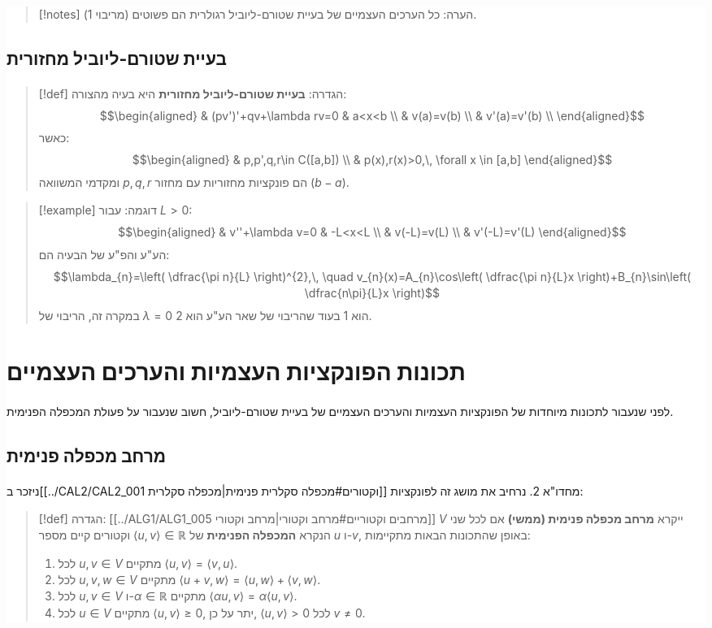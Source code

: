 
>[!notes] הערה: 
 >כל הערכים העצמיים של בעיית שטורם-ליוביל רגולרית הם פשוטים (מריבוי $1$).

 
## בעיית שטורם-ליוביל מחזורית
>[!def] הגדרה: 
 >**בעיית שטורם-ליוביל מחזורית** היא בעיה מהצורה:
 >$$\begin{aligned}
 & (pv')'+qv+\lambda rv=0 & a<x<b  \\
 & v(a)=v(b) \\
 & v'(a)=v'(b) \\
\end{aligned}$$
כאשר:
>$$\begin{aligned}
 & p,p',q,r\in C([a,b]) \\
 & p(x),r(x)>0,\, \forall x \in [a,b] 
\end{aligned}$$
ומקדמי המשוואה $p,q,r$ הם פונקציות מחזוריות עם מחזור $(b-a)$.
 
>[!example] דוגמה: 
>עבור $L>0$:
>$$\begin{aligned}
 & v''+\lambda v=0  & -L<x<L \\
 & v(-L)=v(L) \\
 & v'(-L)=v'(L)
\end{aligned}$$
הע"ע והפ"ע של הבעיה הם:
>$$\lambda_{n}=\left( \dfrac{\pi n}{L} \right)^{2},\, \quad v_{n}(x)=A_{n}\cos\left( \dfrac{\pi n}{L}x \right)+B_{n}\sin\left( \dfrac{n\pi}{L}x \right)$$
>במקרה זה, הריבוי של $\lambda=0$ הוא $1$ בעוד שהריבוי של שאר הע"ע הוא $2$.

 
# תכונות הפונקציות העצמיות והערכים העצמיים

לפני שנעבור לתכונות מיוחדות של הפונקציות העצמיות והערכים העצמיים של בעיית שטורם-ליוביל, חשוב שנעבור על פעולת המכפלה הפנימית.

## מרחב מכפלה פנימית
ניזכר ב[[../CAL2/CAL2_001 וקטורים#מכפלה סקלרית פנימית|מכפלה סקלרית]] מחדו"א 2. נרחיב את מושג זה לפונקציות:

>[!def] הגדרה: 
 >[[../ALG1/ALG1_005 מרחבים וקטוריים#מרחב וקטורי|מרחב וקטורי]] $V$ ייקרא **מרחב מכפלה פנימית (ממשי)** אם לכל שני וקטורים קיים מספר $\langle u,v \rangle\in \mathbb{R}$ הנקרא **המכפלה הפנימית** של $u$ ו-$v$, באופן שהתכונות הבאות מתקיימות:
 >1. לכל $u,v\in V$ מתקיים $\langle u,v \rangle=\langle v,u \rangle$.
 >2. לכל $u,v,w\in V$ מתקיים $\langle u+v,w \rangle=\langle u,w \rangle+\langle v,w \rangle$.
 >3. לכל $u,v\in V$ ו-$\alpha \in \mathbb{R}$ מתקיים $\langle \alpha u,v \rangle=\alpha \langle u,v \rangle$.
 >4. לכל $u\in V$ מתקיים $\langle u,v \rangle\geq 0$, יתר על כן, $\langle u,v \rangle>0$ לכל $v\neq 0$.
 